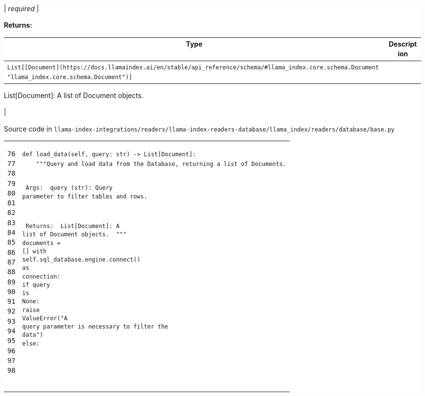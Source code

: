 

 | _required_ |

**Returns:**

| Type | Description |
| --- | --- |
| `List[[Document](https://docs.llamaindex.ai/en/stable/api_reference/schema/#llama_index.core.schema.Document "llama_index.core.schema.Document")]` | 
List\[Document\]: A list of Document objects.



 |

Source code in `llama-index-integrations/readers/llama-index-readers-database/llama_index/readers/database/base.py`

<table class="highlighttable"><tbody><tr><td class="linenos"><div class="linenodiv"><pre><span></span><span class="normal">76</span>
<span class="normal">77</span>
<span class="normal">78</span>
<span class="normal">79</span>
<span class="normal">80</span>
<span class="normal">81</span>
<span class="normal">82</span>
<span class="normal">83</span>
<span class="normal">84</span>
<span class="normal">85</span>
<span class="normal">86</span>
<span class="normal">87</span>
<span class="normal">88</span>
<span class="normal">89</span>
<span class="normal">90</span>
<span class="normal">91</span>
<span class="normal">92</span>
<span class="normal">93</span>
<span class="normal">94</span>
<span class="normal">95</span>
<span class="normal">96</span>
<span class="normal">97</span>
<span class="normal">98</span></pre></div></td><td class="code"><div><pre><span></span><code><span class="k">def</span> <span class="nf">load_data</span><span class="p">(</span><span class="bp">self</span><span class="p">,</span> <span class="n">query</span><span class="p">:</span> <span class="nb">str</span><span class="p">)</span> <span class="o">-&gt;</span> <span class="n">List</span><span class="p">[</span><span class="n">Document</span><span class="p">]:</span>
<span class="w">    </span><span class="sd">"""Query and load data from the Database, returning a list of Documents.</span>

<span class="sd">    Args:</span>
<span class="sd">        query (str): Query parameter to filter tables and rows.</span>

<span class="sd">    Returns:</span>
<span class="sd">        List[Document]: A list of Document objects.</span>
<span class="sd">    """</span>
    <span class="n">documents</span> <span class="o">=</span> <span class="p">[]</span>
    <span class="k">with</span> <span class="bp">self</span><span class="o">.</span><span class="n">sql_database</span><span class="o">.</span><span class="n">engine</span><span class="o">.</span><span class="n">connect</span><span class="p">()</span> <span class="k">as</span> <span class="n">connection</span><span class="p">:</span>
        <span class="k">if</span> <span class="n">query</span> <span class="ow">is</span> <span class="kc">None</span><span class="p">:</span>
            <span class="k">raise</span> <span class="ne">ValueError</span><span class="p">(</span><span class="s2">"A query parameter is necessary to filter the data"</span><span class="p">)</span>
        <span class="k">else</span><span class="p">:</span>